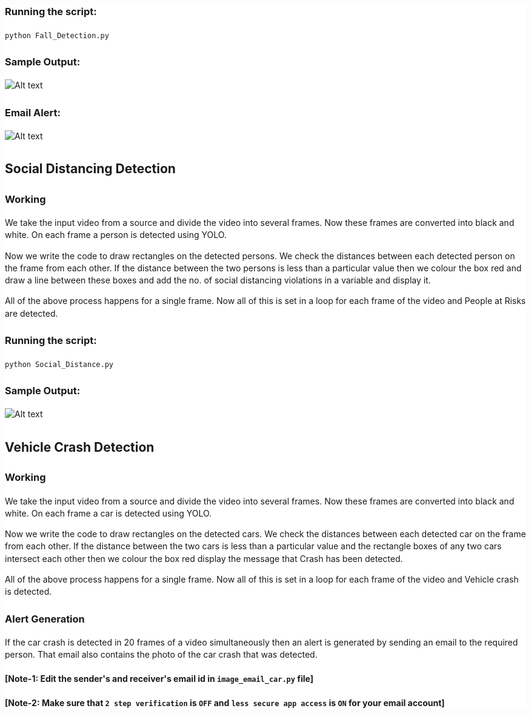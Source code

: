 ### Running the script:
```python
python Fall_Detection.py
```
### Sample Output:
![Alt text](https://github.com/vibhorkrishna/S.H.A.D.Y/blob/main/Screenshots/fall.PNG?raw=true)
### Email Alert:
![Alt text](https://github.com/vibhorkrishna/S.H.A.D.Y/blob/main/Screenshots/alert_fall.PNG?raw=true)

## Social Distancing Detection
### Working
We take the input video from a source and  divide the video into several frames. Now these frames are converted into black and white. On each frame a person is detected using YOLO. 

Now we write the code to draw rectangles on the detected persons. We check the distances between each detected person on the frame from each other. If the distance between the two persons is less than a particular value then we colour the box red and draw a line between these boxes and add the no. of social distancing violations in a variable and display it. 

All of the above process happens for a single frame. Now all of this is set in a loop for each frame of the video and People at Risks are detected.
### Running the script:
```python
python Social_Distance.py
```
### Sample Output:
![Alt text](https://github.com/vibhorkrishna/S.H.A.D.Y/blob/main/Screenshots/social_distance.PNG?raw=true)

## Vehicle Crash Detection
### Working
We take the input video from a source and  divide the video into several frames. Now these frames are converted into black and white. On each frame a car is detected using YOLO. 

Now we write the code to draw rectangles on the detected cars. We check the distances between each detected car on the frame from each other. If the distance between the two cars is less than a particular value and the rectangle boxes of any two cars intersect each other then we colour the box red display the message that Crash has been detected. 

All of the above process happens for a single frame. Now all of this is set in a loop for each frame of the video and Vehicle crash is detected.

### Alert Generation
If the car crash is detected in 20 frames of a video simultaneously then an alert is generated by sending an email to the required person. That email also contains the photo of the car crash that was detected.
#### [Note-1: Edit the sender's and receiver's email id in ```image_email_car.py``` file]
#### [Note-2: Make sure that ```2 step verification``` is ```OFF``` and ```less secure app access``` is ```ON``` for your email account]
